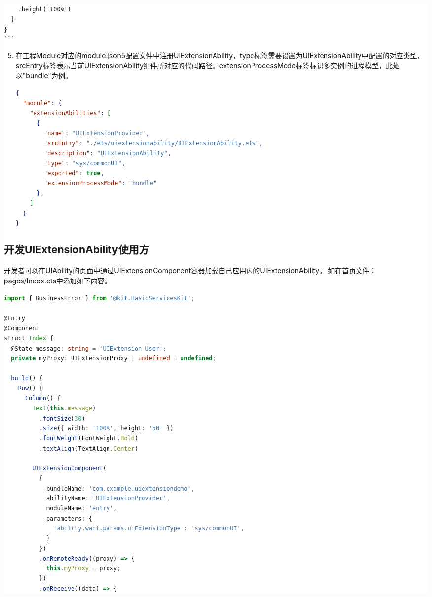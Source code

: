         .height('100%')
      }
    }
    ```

5. 在工程Module对应的[module.json5配置文件](../quick-start/module-configuration-file.md)中注册[UIExtensionAbility](../reference/apis-ability-kit/js-apis-app-ability-uiExtensionAbility.md)，type标签需要设置为UIExtensionAbility中配置的对应类型，srcEntry标签表示当前UIExtensionAbility组件所对应的代码路径。extensionProcessMode标签标识多实例的进程模型，此处以"bundle"为例。

    ```json
    {
      "module": {
        "extensionAbilities": [
          {
            "name": "UIExtensionProvider",
            "srcEntry": "./ets/uiextensionability/UIExtensionAbility.ets",
            "description": "UIExtensionAbility",
            "type": "sys/commonUI",
            "exported": true,
            "extensionProcessMode": "bundle"
          },
        ]
      }
    }
    ```
## 开发UIExtensionAbility使用方

开发者可以在[UIAbility](../reference/apis-ability-kit/js-apis-app-ability-uiAbility.md)的页面中通过[UIExtensionComponent](../reference/apis-arkui/arkui-ts/ts-container-ui-extension-component-sys.md)容器加载自己应用内的[UIExtensionAbility](../reference/apis-ability-kit/js-apis-app-ability-uiExtensionAbility.md)。
如在首页文件：pages/Index.ets中添加如下内容。

```ts
import { BusinessError } from '@kit.BasicServicesKit';

@Entry
@Component
struct Index {
  @State message: string = 'UIExtension User';
  private myProxy: UIExtensionProxy | undefined = undefined;

  build() {
    Row() {
      Column() {
        Text(this.message)
          .fontSize(30)
          .size({ width: '100%', height: '50' })
          .fontWeight(FontWeight.Bold)
          .textAlign(TextAlign.Center)

        UIExtensionComponent(
          {
            bundleName: 'com.example.uiextensiondemo',
            abilityName: 'UIExtensionProvider',
            moduleName: 'entry',
            parameters: {
              'ability.want.params.uiExtensionType': 'sys/commonUI',
            }
          })
          .onRemoteReady((proxy) => {
            this.myProxy = proxy;
          })
          .onReceive((data) => {
```